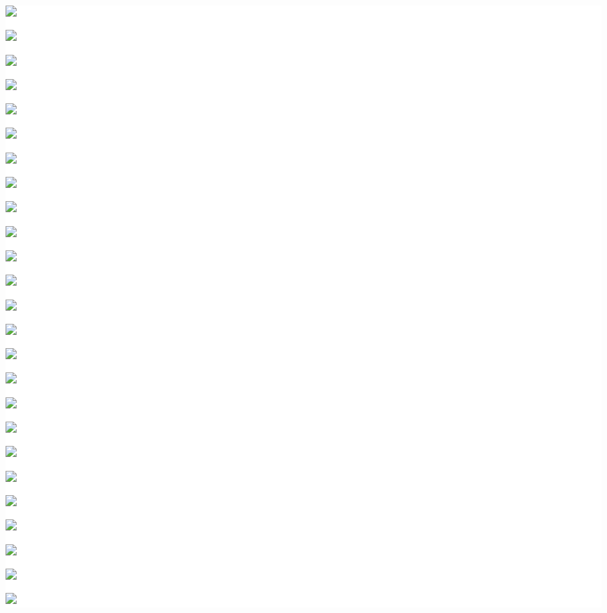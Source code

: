![](https://www.ieplads.com/mailers/2025_ui/naukri-campus/upload/7april/dabur.png)

![](https://www.ieplads.com/mailers/2025_ui/naukri-campus/upload/7april/flex.png)

![](https://www.ieplads.com/mailers/2025_ui/naukri-campus/upload/7april/mdm.png)

![](https://www.ieplads.com/mailers/2025_ui/naukri-campus/upload/7april/manipal-technologies-limited.png)

![](https://www.ieplads.com/mailers/2025_ui/naukri-campus/upload/7april/dabur.png)

![](https://www.ieplads.com/mailers/2025_ui/naukri-campus/upload/7april/flex.png)

![](https://www.ieplads.com/mailers/2025_ui/naukri-campus/upload/7april/mdm.png)

![](https://www.ieplads.com/mailers/2025_ui/naukri-campus/upload/7april/manipal-technologies-limited.png)

![](https://www.ieplads.com/mailers/2025_ui/naukri-campus/upload/7april/dabur.png)

![](https://www.ieplads.com/mailers/2025_ui/naukri-campus/upload/7april/flex.png)

![](https://www.ieplads.com/mailers/2025_ui/naukri-campus/upload/7april/mdm.png)

![](https://www.ieplads.com/mailers/2025_ui/naukri-campus/upload/7april/manipal-technologies-limited.png)

![](https://www.ieplads.com/mailers/2025_ui/naukri-campus/upload/7april/dabur.png)

![](https://www.ieplads.com/mailers/2025_ui/naukri-campus/upload/7april/flex.png)

![](https://www.ieplads.com/mailers/2025_ui/naukri-campus/upload/7april/mdm.png)

![](https://www.ieplads.com/mailers/2025_ui/naukri-campus/upload/7april/manipal-technologies-limited.png)

![](https://www.ieplads.com/mailers/2025_ui/naukri-campus/upload/7april/dabur.png)

![](https://www.ieplads.com/mailers/2025_ui/naukri-campus/upload/7april/flex.png)

![](https://www.ieplads.com/mailers/2025_ui/naukri-campus/upload/7april/mdm.png)

![](https://www.ieplads.com/mailers/2025_ui/naukri-campus/upload/7april/manipal-technologies-limited.png)

![](https://www.ieplads.com/mailers/2025_ui/naukri-campus/upload/7april/dabur.png)

![](https://www.ieplads.com/mailers/2025_ui/naukri-campus/upload/7april/flex.png)

![](https://www.ieplads.com/mailers/2025_ui/naukri-campus/upload/7april/mdm.png)

![](https://www.ieplads.com/mailers/2025_ui/naukri-campus/upload/7april/manipal-technologies-limited.png)

![](https://www.ieplads.com/mailers/2025_ui/naukri-campus/upload/7april/dabur.png)

